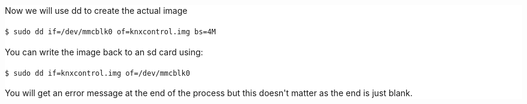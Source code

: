 Now we will use dd to create the actual image
```
$ sudo dd if=/dev/mmcblk0 of=knxcontrol.img bs=4M
```

You can write the image back to an sd card using:
```
$ sudo dd if=knxcontrol.img of=/dev/mmcblk0
```
You will get an error message at the end of the process but this doesn't matter as the end is just blank.

